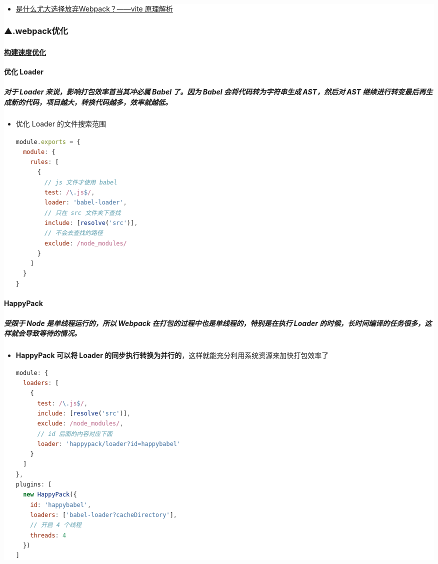 - [是什么尤大选择放弃Webpack？——vite 原理解析](<https://mp.weixin.qq.com/s?__biz=MzU0MTU4OTU2MA==&mid=2247484097&idx=1&sn=670c116382134164afa71df402a8c36f&chksm=fb26eb96cc5162805e701db96072d71e765ae8680f529a1e2e93c80d1c396b289452671ea4da&scene=126&sessionid=1589340723&key=caf03409094d441cf4bf829be951e1030c94ad718c8c3be50b15b826504e6076edd808b4e0d06e3df89186758ca9110dae0f6100ca12a78e07eab56a226c3499185459a8c6fb416f486adb70c375461c&ascene=1&uin=MTMzODgyOTczMg%3D%3D&devicetype=Windows+10+x64&version=62090070&lang=zh_CN&exportkey=A8UOwR2gXZAyP3k6Yg6VnLk%3D&pass_ticket=JjmQFr3%2BKI9J526PmML9IibIoDnQJ7Wx%2BzLbA6rSCqUS%2Bw4T7A%2F7w7Gdr7e3vMBf>)



### ▲.webpack优化

#### [构建速度优化](https://www.jianshu.com/p/4f58b179c626)

#### 优化 Loader

##### 对于 Loader 来说，影响打包效率首当其冲必属 Babel 了。因为 Babel 会将代码转为字符串生成 AST，然后对 AST 继续进行转变最后再生成新的代码，项目越大，**转换代码越多，效率就越低**。

- 优化 Loader 的文件搜索范围

  ```js
  module.exports = {
    module: {
      rules: [
        {
          // js 文件才使用 babel
          test: /\.js$/,
          loader: 'babel-loader',
          // 只在 src 文件夹下查找
          include: [resolve('src')],
          // 不会去查找的路径
          exclude: /node_modules/
        }
      ]
    }
  }
  ```
#### HappyPack

##### 受限于 Node 是单线程运行的，所以 Webpack 在打包的过程中也是单线程的，特别是在执行 Loader 的时候，长时间编译的任务很多，这样就会导致等待的情况。

- **HappyPack 可以将 Loader 的同步执行转换为并行的**，这样就能充分利用系统资源来加快打包效率了

  ```js
  module: {
    loaders: [
      {
        test: /\.js$/,
        include: [resolve('src')],
        exclude: /node_modules/,
        // id 后面的内容对应下面
        loader: 'happypack/loader?id=happybabel'
      }
    ]
  },
  plugins: [
    new HappyPack({
      id: 'happybabel',
      loaders: ['babel-loader?cacheDirectory'],
      // 开启 4 个线程
      threads: 4
    })
  ]
  ```
